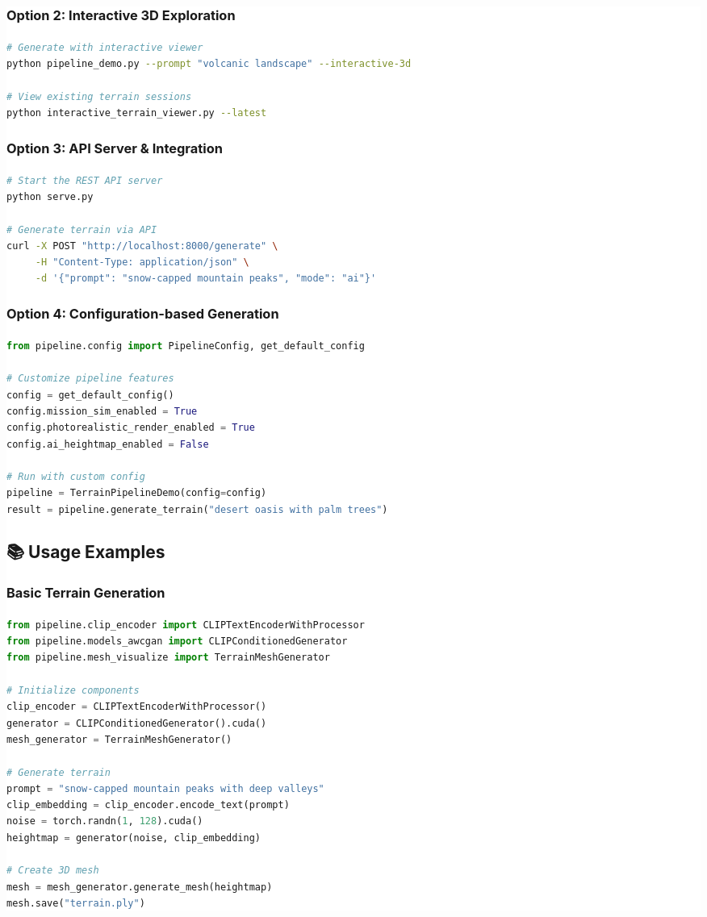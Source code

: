 ### Option 2: Interactive 3D Exploration
```bash
# Generate with interactive viewer
python pipeline_demo.py --prompt "volcanic landscape" --interactive-3d

# View existing terrain sessions
python interactive_terrain_viewer.py --latest
```

### Option 3: API Server & Integration
```bash
# Start the REST API server
python serve.py

# Generate terrain via API
curl -X POST "http://localhost:8000/generate" \
     -H "Content-Type: application/json" \
     -d '{"prompt": "snow-capped mountain peaks", "mode": "ai"}'
```

### Option 4: Configuration-based Generation
```python
from pipeline.config import PipelineConfig, get_default_config

# Customize pipeline features
config = get_default_config()
config.mission_sim_enabled = True
config.photorealistic_render_enabled = True
config.ai_heightmap_enabled = False

# Run with custom config
pipeline = TerrainPipelineDemo(config=config)
result = pipeline.generate_terrain("desert oasis with palm trees")
```

## 📚 Usage Examples

### Basic Terrain Generation
```python
from pipeline.clip_encoder import CLIPTextEncoderWithProcessor
from pipeline.models_awcgan import CLIPConditionedGenerator
from pipeline.mesh_visualize import TerrainMeshGenerator

# Initialize components
clip_encoder = CLIPTextEncoderWithProcessor()
generator = CLIPConditionedGenerator().cuda()
mesh_generator = TerrainMeshGenerator()

# Generate terrain
prompt = "snow-capped mountain peaks with deep valleys"
clip_embedding = clip_encoder.encode_text(prompt)
noise = torch.randn(1, 128).cuda()
heightmap = generator(noise, clip_embedding)

# Create 3D mesh
mesh = mesh_generator.generate_mesh(heightmap)
mesh.save("terrain.ply")
```

